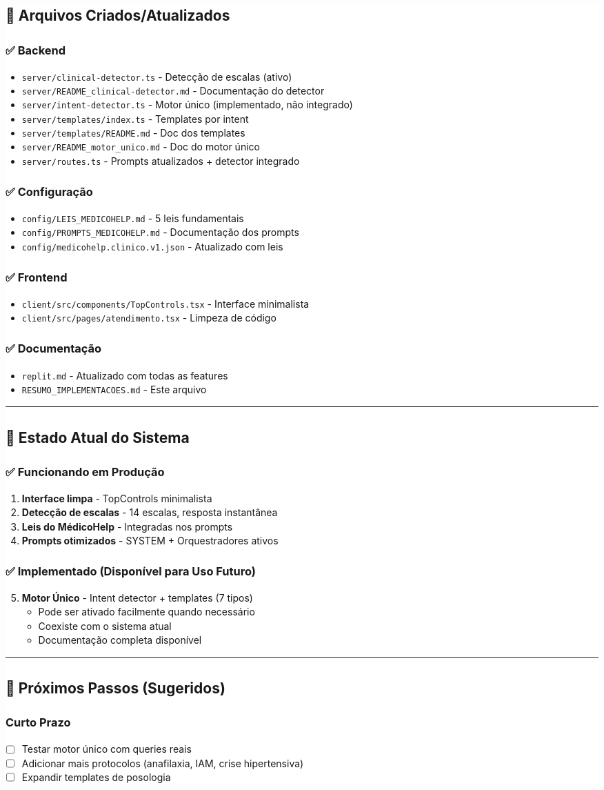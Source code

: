 
## 📁 Arquivos Criados/Atualizados

### ✅ Backend
- `server/clinical-detector.ts` - Detecção de escalas (ativo)
- `server/README_clinical-detector.md` - Documentação do detector
- `server/intent-detector.ts` - Motor único (implementado, não integrado)
- `server/templates/index.ts` - Templates por intent
- `server/templates/README.md` - Doc dos templates
- `server/README_motor_unico.md` - Doc do motor único
- `server/routes.ts` - Prompts atualizados + detector integrado

### ✅ Configuração
- `config/LEIS_MEDICOHELP.md` - 5 leis fundamentais
- `config/PROMPTS_MEDICOHELP.md` - Documentação dos prompts
- `config/medicohelp.clinico.v1.json` - Atualizado com leis

### ✅ Frontend
- `client/src/components/TopControls.tsx` - Interface minimalista
- `client/src/pages/atendimento.tsx` - Limpeza de código

### ✅ Documentação
- `replit.md` - Atualizado com todas as features
- `RESUMO_IMPLEMENTACOES.md` - Este arquivo

---

## 🚀 Estado Atual do Sistema

### ✅ Funcionando em Produção

1. **Interface limpa** - TopControls minimalista
2. **Detecção de escalas** - 14 escalas, resposta instantânea
3. **Leis do MédicoHelp** - Integradas nos prompts
4. **Prompts otimizados** - SYSTEM + Orquestradores ativos

### ✅ Implementado (Disponível para Uso Futuro)

5. **Motor Único** - Intent detector + templates (7 tipos)
   - Pode ser ativado facilmente quando necessário
   - Coexiste com o sistema atual
   - Documentação completa disponível

---

## 🎯 Próximos Passos (Sugeridos)

### Curto Prazo
- [ ] Testar motor único com queries reais
- [ ] Adicionar mais protocolos (anafilaxia, IAM, crise hipertensiva)
- [ ] Expandir templates de posologia
